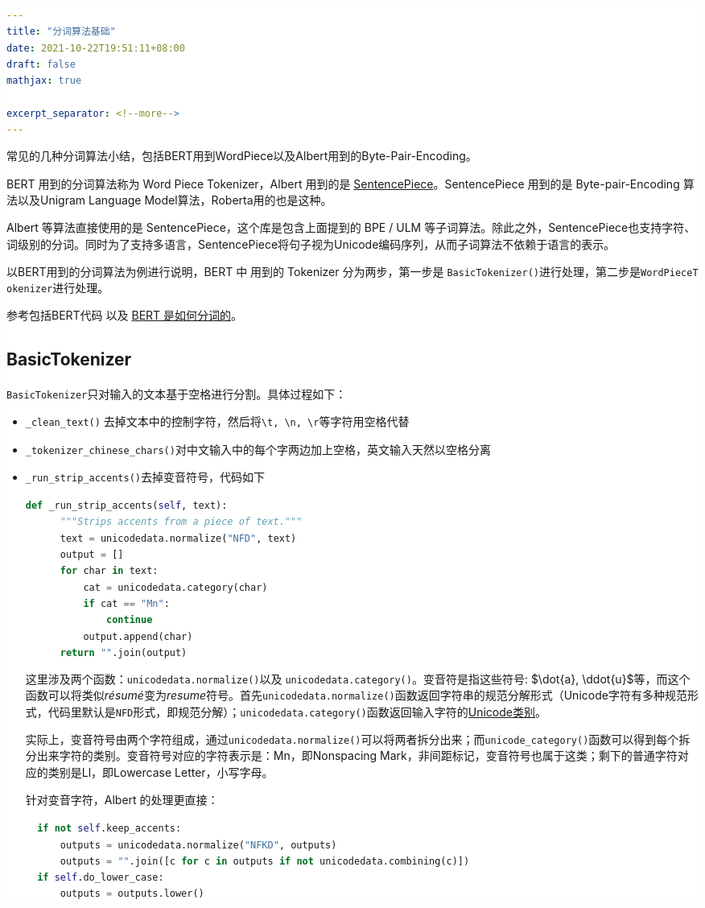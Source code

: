 ```yaml
---
title: "分词算法基础"
date: 2021-10-22T19:51:11+08:00
draft: false
mathjax: true

excerpt_separator: <!--more-->
---
```

常见的几种分词算法小结，包括BERT用到WordPiece以及Albert用到的Byte-Pair-Encoding。

BERT 用到的分词算法称为 Word Piece Tokenizer，Albert 用到的是 [SentencePiece](https://github.com/google/sentencepiece)。SentencePiece 用到的是 Byte-pair-Encoding 算法以及Unigram Language Model算法，Roberta用的也是这种。

Albert 等算法直接使用的是 SentencePiece，这个库是包含上面提到的 BPE / ULM 等子词算法。除此之外，SentencePiece也支持字符、词级别的分词。同时为了支持多语言，SentencePiece将句子视为Unicode编码序列，从而子词算法不依赖于语言的表示。

以BERT用到的分词算法为例进行说明，BERT 中 用到的 Tokenizer 分为两步，第一步是 `BasicTokenizer()`进行处理，第二步是`WordPieceTokenizer`进行处理。

参考包括BERT代码 以及 [BERT 是如何分词的](https://zhuanlan.zhihu.com/p/132361501)。

## BasicTokenizer

`BasicTokenizer`只对输入的文本基于空格进行分割。具体过程如下：

* `_clean_text()` 去掉文本中的控制字符，然后将`\t, \n, \r`等字符用空格代替
* `_tokenizer_chinese_chars()`对中文输入中的每个字两边加上空格，英文输入天然以空格分离
* `_run_strip_accents()`去掉变音符号，代码如下

  ``` python {linenos=table}
  def _run_strip_accents(self, text):
        """Strips accents from a piece of text."""
        text = unicodedata.normalize("NFD", text)
        output = []
        for char in text:
            cat = unicodedata.category(char)
            if cat == "Mn":
                continue
            output.append(char)
        return "".join(output)
  ```

  这里涉及两个函数：`unicodedata.normalize()`以及 `unicodedata.category()`。变音符是指这些符号: $\dot{a}, \ddot{u}$等，而这个函数可以将类似$r\acute{e}sum\acute{e}$变为$resume$符号。首先`unicodedata.normalize()`函数返回字符串的规范分解形式（Unicode字符有多种规范形式，代码里默认是`NFD`形式，即规范分解）；`unicodedata.category()`函数返回输入字符的[Unicode类别](https://www.compart.com/en/unicode/category)。

  实际上，变音符号由两个字符组成，通过`unicodedata.normalize()`可以将两者拆分出来；而`unicode_category()`函数可以得到每个拆分出来字符的类别。变音符号对应的字符表示是：Mn，即Nonspacing Mark，非间距标记，变音符号也属于这类；剩下的普通字符对应的类别是Ll，即Lowercase Letter，小写字母。

  针对变音字符，Albert 的处理更直接：

  ``` python
    if not self.keep_accents:
        outputs = unicodedata.normalize("NFKD", outputs)
        outputs = "".join([c for c in outputs if not unicodedata.combining(c)])
    if self.do_lower_case:
        outputs = outputs.lower()
  ```
